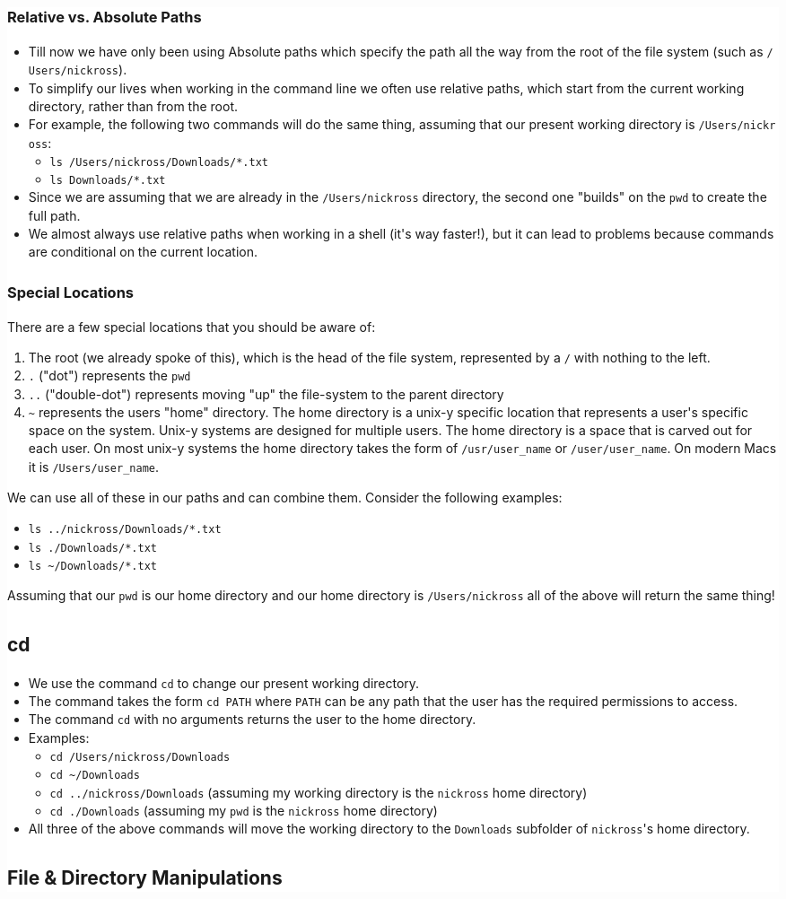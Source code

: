 ### Relative vs. Absolute Paths

- Till now we have only been using Absolute paths which specify the path all the way from the root of the file system (such as `/Users/nickross`).
- To simplify our lives when working in the command line we often use relative paths, which start from the current working directory, rather than from the root.
- For example, the following two commands will do the same thing, assuming that our present working directory is `/Users/nickross`:
  - `ls /Users/nickross/Downloads/*.txt`
  - `ls Downloads/*.txt`
- Since we are assuming that we are already in the `/Users/nickross` directory, the second one "builds" on the `pwd` to create the full path.
- We almost always use relative paths when working in a shell (it's way faster!), but it can lead to problems because commands are conditional on the current location.

### Special Locations
There are a few special locations that you should be aware of:

  1. The root (we already spoke of this), which is the head of the file system, represented by a `/` with nothing to the left.
  2. `.` ("dot") represents the `pwd`
  3. `..` ("double-dot") represents moving "up" the file-system to the parent directory
  4. `~` represents the users "home" directory. The home directory is a unix-y specific location that represents a user's specific space on the system. Unix-y systems are designed for multiple users. The home directory is a space that is carved out for each user. On most unix-y systems the home directory takes the form of `/usr/user_name` or `/user/user_name`. On modern Macs it is `/Users/user_name`.

We can use all of these in our paths and can combine them. Consider the following examples:

- `ls ../nickross/Downloads/*.txt`
- `ls ./Downloads/*.txt`
- `ls ~/Downloads/*.txt`

Assuming that our `pwd` is our home directory and our home directory is `/Users/nickross` all of the above will return the same thing!

## cd

- We use the command `cd` to change our present working directory.
- The command takes the form `cd PATH` where `PATH` can be any path that the user has the required permissions to access.
- The command `cd` with no arguments returns the user to the home directory.
- Examples:
  - `cd /Users/nickross/Downloads`
  - `cd ~/Downloads`
  - `cd ../nickross/Downloads` (assuming my working directory is the `nickross` home directory)
  - `cd ./Downloads` (assuming my `pwd` is the `nickross` home directory)
- All three of the above commands will move the working directory to the `Downloads` subfolder of `nickross`'s home directory.

## File & Directory Manipulations
